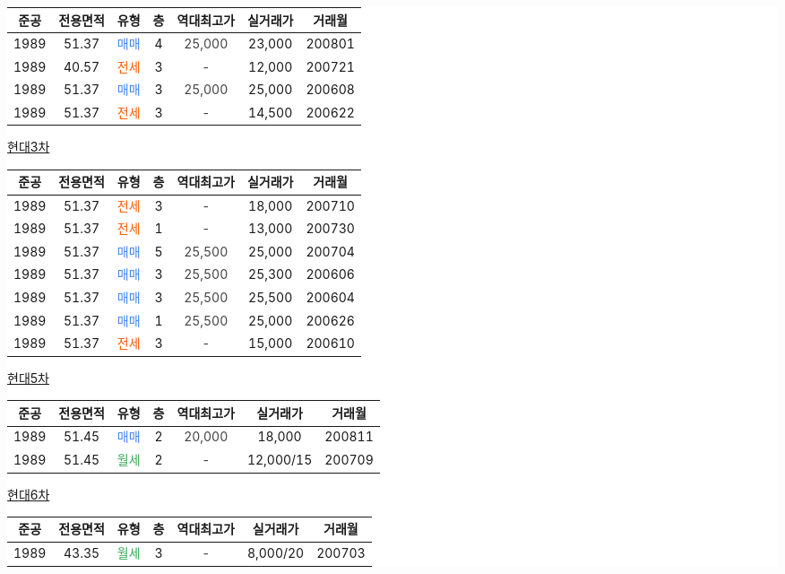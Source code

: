 |준공|전용면적|유형|층|역대최고가|실거래가|거래월|
|:---:|:---:|:---:|:---:|:---:|:---:|:---:|
|1989|51.37|<span style="color:#4285f3">매매</span>|4|<span style="color:#444444">25,000</span>|23,000|200801|
|1989|40.57|<span style="color:#ff5a00">전세</span>|3|<span style="color:#444444">-</span>|12,000|200721|
|1989|51.37|<span style="color:#4285f3">매매</span>|3|<span style="color:#444444">25,000</span>|25,000|200608|
|1989|51.37|<span style="color:#ff5a00">전세</span>|3|<span style="color:#444444">-</span>|14,500|200622|

[현대3차](https://search.naver.com/search.naver?query=%EA%B2%BD%EA%B8%B0%EB%8F%84+%EB%B6%80%EC%B2%9C%EC%8B%9C+%EA%B4%B4%EC%95%88%EB%8F%99+%ED%98%84%EB%8C%803%EC%B0%A8)

|준공|전용면적|유형|층|역대최고가|실거래가|거래월|
|:---:|:---:|:---:|:---:|:---:|:---:|:---:|
|1989|51.37|<span style="color:#ff5a00">전세</span>|3|<span style="color:#444444">-</span>|18,000|200710|
|1989|51.37|<span style="color:#ff5a00">전세</span>|1|<span style="color:#444444">-</span>|13,000|200730|
|1989|51.37|<span style="color:#4285f3">매매</span>|5|<span style="color:#444444">25,500</span>|25,000|200704|
|1989|51.37|<span style="color:#4285f3">매매</span>|3|<span style="color:#444444">25,500</span>|25,300|200606|
|1989|51.37|<span style="color:#4285f3">매매</span>|3|<span style="color:#444444">25,500</span>|25,500|200604|
|1989|51.37|<span style="color:#4285f3">매매</span>|1|<span style="color:#444444">25,500</span>|25,000|200626|
|1989|51.37|<span style="color:#ff5a00">전세</span>|3|<span style="color:#444444">-</span>|15,000|200610|


<script async src="//pagead2.googlesyndication.com/pagead/js/adsbygoogle.js"></script>

<ins class="adsbygoogle"
     style="display:block"
     data-ad-client="ca-pub-2446590836940007"
     data-ad-slot="1659523306"
     data-ad-format="auto"
     data-full-width-responsive="true"></ins>
<script>
(adsbygoogle = window.adsbygoogle || []).push({});
</script>


[현대5차](https://search.naver.com/search.naver?query=%EA%B2%BD%EA%B8%B0%EB%8F%84+%EB%B6%80%EC%B2%9C%EC%8B%9C+%EA%B4%B4%EC%95%88%EB%8F%99+%ED%98%84%EB%8C%805%EC%B0%A8)

|준공|전용면적|유형|층|역대최고가|실거래가|거래월|
|:---:|:---:|:---:|:---:|:---:|:---:|:---:|
|1989|51.45|<span style="color:#4285f3">매매</span>|2|<span style="color:#444444">20,000</span>|18,000|200811|
|1989|51.45|<span style="color:#34a853">월세</span>|2|<span style="color:#444444">-</span>|12,000/15|200709|

[현대6차](https://search.naver.com/search.naver?query=%EA%B2%BD%EA%B8%B0%EB%8F%84+%EB%B6%80%EC%B2%9C%EC%8B%9C+%EA%B4%B4%EC%95%88%EB%8F%99+%ED%98%84%EB%8C%806%EC%B0%A8)

|준공|전용면적|유형|층|역대최고가|실거래가|거래월|
|:---:|:---:|:---:|:---:|:---:|:---:|:---:|
|1989|43.35|<span style="color:#34a853">월세</span>|3|<span style="color:#444444">-</span>|8,000/20|200703|
